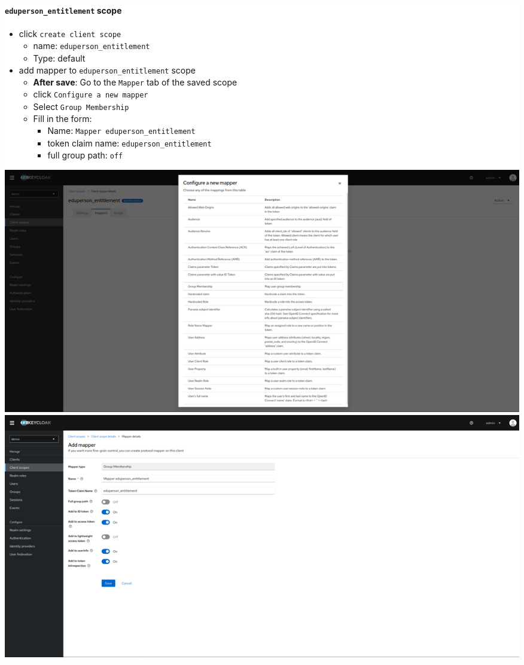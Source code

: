 ####  `eduperson_entitlement` scope
- click `create client scope`
  - name: `eduperson_entitlement`
  - Type: default
- add mapper to `eduperson_entitlement` scope
  - __After save__: Go to the `Mapper` tab of the saved scope
  - click `Configure a new mapper`
  - Select `Group Membership`
  - Fill in the form:
    - Name: `Mapper eduperson_entitlement`
    - token claim name: `eduperson_entitlement`
    - full group path: `off`

![1010](./../media/1010.png)
![1011](./../media/1011.png)
